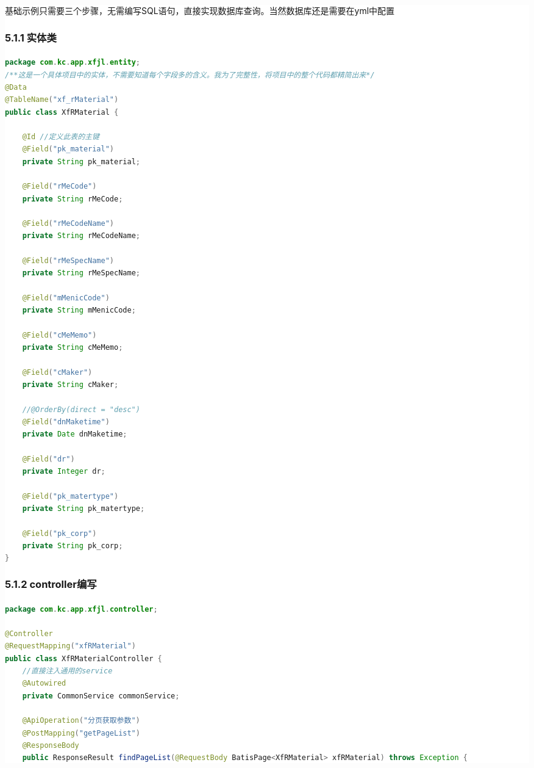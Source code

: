 基础示例只需要三个步骤，无需编写SQL语句，直接实现数据库查询。当然数据库还是需要在yml中配置

### 5.1.1 实体类

```java
package com.kc.app.xfjl.entity;
/**这是一个具体项目中的实体，不需要知道每个字段多的含义。我为了完整性，将项目中的整个代码都精简出来*/
@Data
@TableName("xf_rMaterial")
public class XfRMaterial {

    @Id //定义此表的主键
    @Field("pk_material")
    private String pk_material;

    @Field("rMeCode")
    private String rMeCode;

    @Field("rMeCodeName")
    private String rMeCodeName;

    @Field("rMeSpecName")
    private String rMeSpecName;

    @Field("mMenicCode")
    private String mMenicCode;

    @Field("cMeMemo")
    private String cMeMemo;

    @Field("cMaker")
    private String cMaker;
    
    //@OrderBy(direct = "desc")
    @Field("dnMaketime")
    private Date dnMaketime;

    @Field("dr")
    private Integer dr;

    @Field("pk_matertype")
    private String pk_matertype;

    @Field("pk_corp")
    private String pk_corp;
}
```

### 5.1.2 controller编写

```java
package com.kc.app.xfjl.controller;

@Controller
@RequestMapping("xfRMaterial")
public class XfRMaterialController {
    //直接注入通用的service
    @Autowired
    private CommonService commonService;

    @ApiOperation("分页获取参数")
    @PostMapping("getPageList")
    @ResponseBody
    public ResponseResult findPageList(@RequestBody BatisPage<XfRMaterial> xfRMaterial) throws Exception {
```